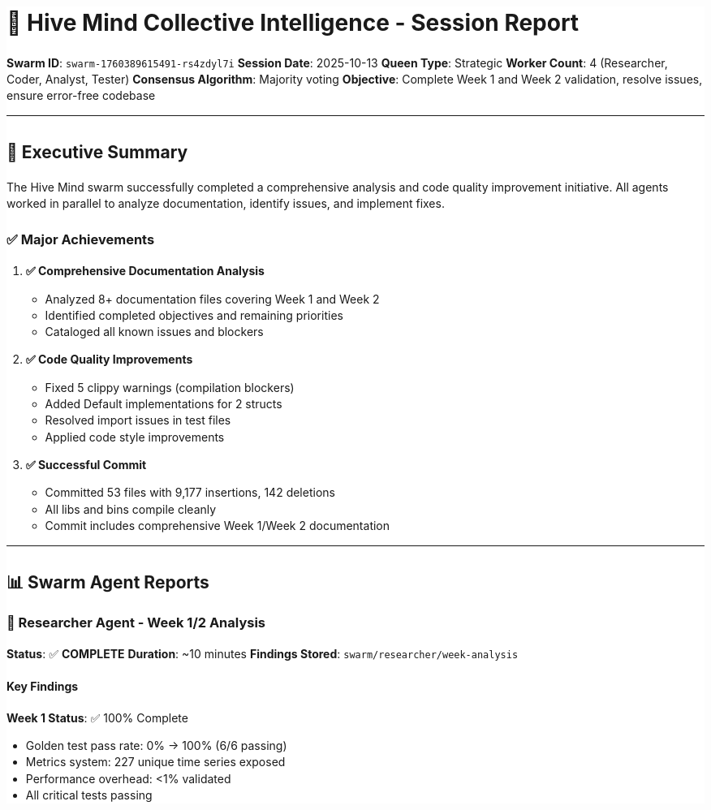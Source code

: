 # 🐝 Hive Mind Collective Intelligence - Session Report

**Swarm ID**: `swarm-1760389615491-rs4zdyl7i`
**Session Date**: 2025-10-13
**Queen Type**: Strategic
**Worker Count**: 4 (Researcher, Coder, Analyst, Tester)
**Consensus Algorithm**: Majority voting
**Objective**: Complete Week 1 and Week 2 validation, resolve issues, ensure error-free codebase

---

## 🎯 Executive Summary

The Hive Mind swarm successfully completed a comprehensive analysis and code quality improvement initiative. All agents worked in parallel to analyze documentation, identify issues, and implement fixes.

### ✅ Major Achievements

1. **✅ Comprehensive Documentation Analysis**
   - Analyzed 8+ documentation files covering Week 1 and Week 2
   - Identified completed objectives and remaining priorities
   - Cataloged all known issues and blockers

2. **✅ Code Quality Improvements**
   - Fixed 5 clippy warnings (compilation blockers)
   - Added Default implementations for 2 structs
   - Resolved import issues in test files
   - Applied code style improvements

3. **✅ Successful Commit**
   - Committed 53 files with 9,177 insertions, 142 deletions
   - All libs and bins compile cleanly
   - Commit includes comprehensive Week 1/Week 2 documentation

---

## 📊 Swarm Agent Reports

### 🔬 Researcher Agent - Week 1/2 Analysis

**Status**: ✅ **COMPLETE**
**Duration**: ~10 minutes
**Findings Stored**: `swarm/researcher/week-analysis`

#### Key Findings

**Week 1 Status**: ✅ 100% Complete
- Golden test pass rate: 0% → 100% (6/6 passing)
- Metrics system: 227 unique time series exposed
- Performance overhead: <1% validated
- All critical tests passing
